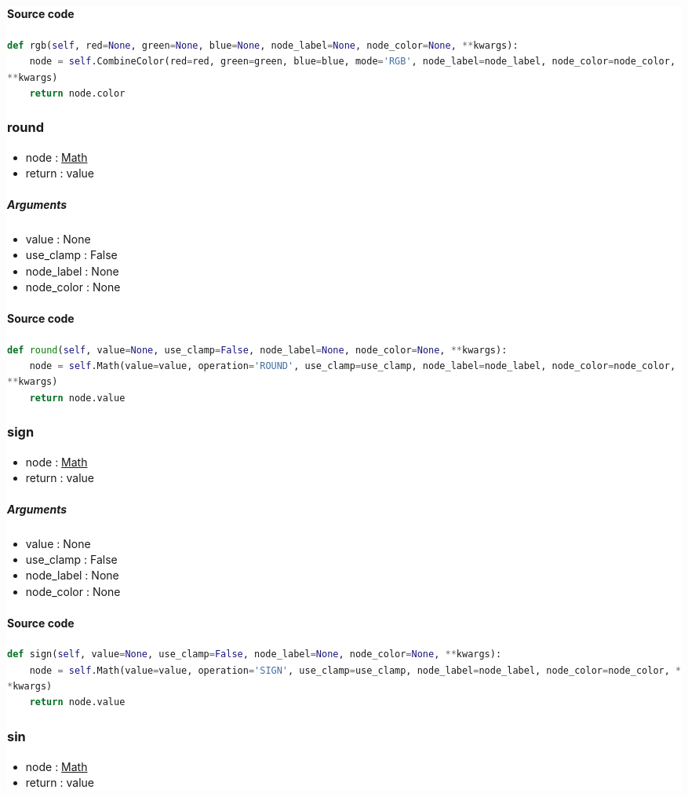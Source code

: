 #### Source code

``` python
def rgb(self, red=None, green=None, blue=None, node_label=None, node_color=None, **kwargs):
    node = self.CombineColor(red=red, green=green, blue=blue, mode='RGB', node_label=node_label, node_color=node_color, **kwargs)
    return node.color
```
### round


- node : [Math](/docs/Shader/Math.md)
- return : value

##### Arguments

- value : None
- use_clamp : False
- node_label : None
- node_color : None

#### Source code

``` python
def round(self, value=None, use_clamp=False, node_label=None, node_color=None, **kwargs):
    node = self.Math(value=value, operation='ROUND', use_clamp=use_clamp, node_label=node_label, node_color=node_color, **kwargs)
    return node.value
```
### sign


- node : [Math](/docs/Shader/Math.md)
- return : value

##### Arguments

- value : None
- use_clamp : False
- node_label : None
- node_color : None

#### Source code

``` python
def sign(self, value=None, use_clamp=False, node_label=None, node_color=None, **kwargs):
    node = self.Math(value=value, operation='SIGN', use_clamp=use_clamp, node_label=node_label, node_color=node_color, **kwargs)
    return node.value
```
### sin


- node : [Math](/docs/Shader/Math.md)
- return : value
